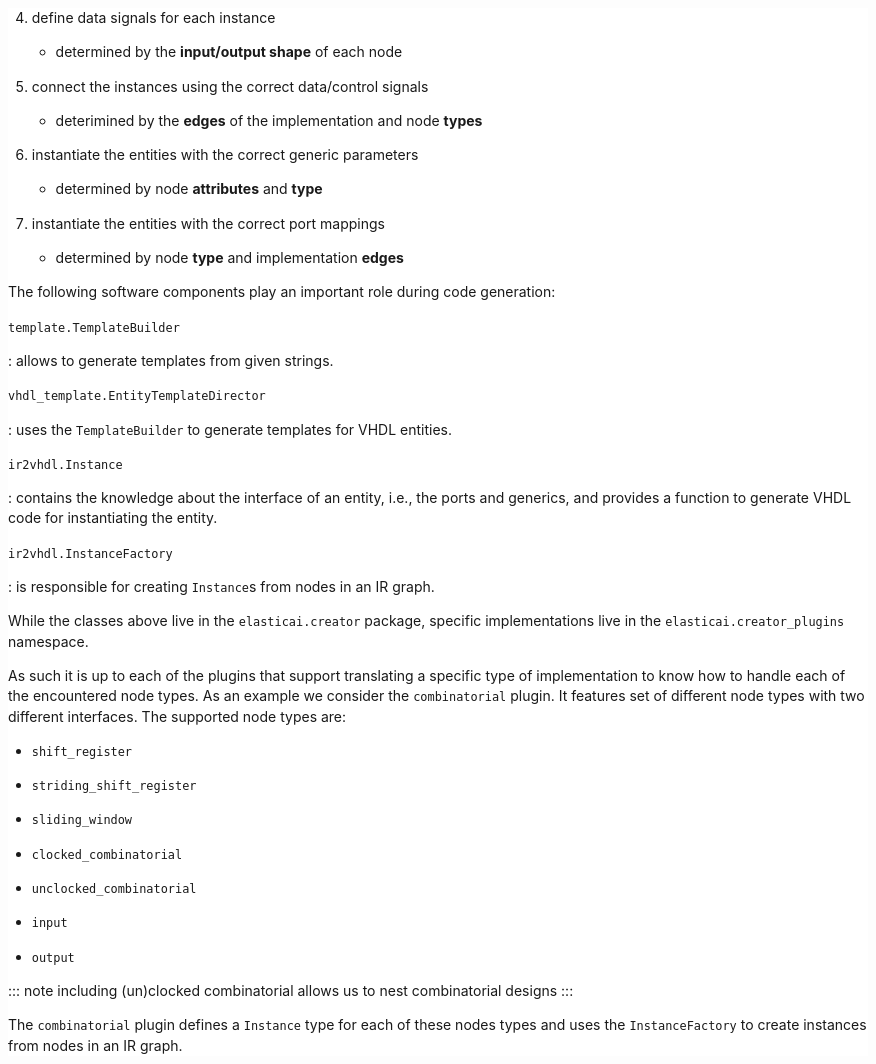 4.  define data signals for each instance

    -   determined by the **input/output shape** of each node

5.  connect the instances using the correct data/control signals

    -   deterimined by the **edges** of the implementation and node
        **types**

6.  instantiate the entities with the correct generic parameters

    -   determined by node **attributes** and **type**

7.  instantiate the entities with the correct port mappings

    -   determined by node **type** and implementation **edges**

The following software components play an important role during code
generation:

`template.TemplateBuilder`

:   allows to generate templates from given strings.

`vhdl_template.EntityTemplateDirector`

:   uses the `TemplateBuilder` to generate templates for VHDL entities.

`ir2vhdl.Instance`

:   contains the knowledge about the interface of an entity, i.e., the
    ports and generics, and provides a function to generate VHDL code
    for instantiating the entity.

`ir2vhdl.InstanceFactory`

:   is responsible for creating `Instance`s from nodes in an IR graph.

While the classes above live in the `elasticai.creator` package,
specific implementations live in the `elasticai.creator_plugins`
namespace.

As such it is up to each of the plugins that support translating a
specific type of implementation to know how to handle each of the
encountered node types. As an example we consider the `combinatorial`
plugin. It features set of different node types with two different
interfaces. The supported node types are:

-   `shift_register`

-   `striding_shift_register`

-   `sliding_window`

-   `clocked_combinatorial`

-   `unclocked_combinatorial`

-   `input`

-   `output`

::: note
including (un)clocked combinatorial allows us to nest combinatorial
designs
:::

The `combinatorial` plugin defines a `Instance` type for each of these
nodes types and uses the `InstanceFactory` to create instances from
nodes in an IR graph.
